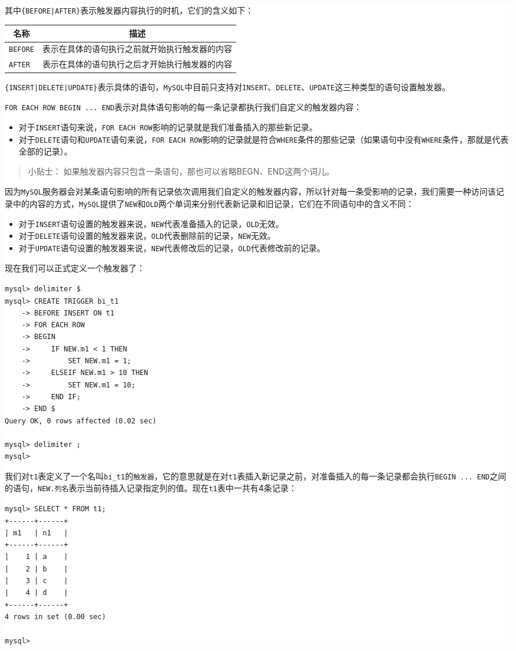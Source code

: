 其中`{BEFORE|AFTER}`表示触发器内容执行的时机，它们的含义如下：

| 名称     | 描述                                           |
| -------- | ---------------------------------------------- |
| `BEFORE` | 表示在具体的语句执行之前就开始执行触发器的内容 |
| `AFTER`  | 表示在具体的语句执行之后才开始执行触发器的内容 |



`{INSERT|DELETE|UPDATE}`表示具体的语句，`MySQL`中目前只支持对`INSERT`、`DELETE`、`UPDATE`这三种类型的语句设置触发器。

`FOR EACH ROW BEGIN ... END`表示对具体语句影响的每一条记录都执行我们自定义的触发器内容：

-   对于`INSERT`语句来说，`FOR EACH ROW`影响的记录就是我们准备插入的那些新记录。
-   对于`DELETE`语句和`UPDATE`语句来说，`FOR EACH ROW`影响的记录就是符合`WHERE`条件的那些记录（如果语句中没有`WHERE`条件，那就是代表全部的记录）。

>   小贴士： 如果触发器内容只包含一条语句，那也可以省略BEGN、END这两个词儿。

因为`MySQL`服务器会对某条语句影响的所有记录依次调用我们自定义的触发器内容，所以针对每一条受影响的记录，我们需要一种访问该记录中的内容的方式，`MySQL`提供了`NEW`和`OLD`两个单词来分别代表新记录和旧记录，它们在不同语句中的含义不同：

-   对于`INSERT`语句设置的触发器来说，`NEW`代表准备插入的记录，`OLD`无效。
-   对于`DELETE`语句设置的触发器来说，`OLD`代表删除前的记录，`NEW`无效。
-   对于`UPDATE`语句设置的触发器来说，`NEW`代表修改后的记录，`OLD`代表修改前的记录。

现在我们可以正式定义一个触发器了：

```
mysql> delimiter $
mysql> CREATE TRIGGER bi_t1
    -> BEFORE INSERT ON t1
    -> FOR EACH ROW
    -> BEGIN
    ->     IF NEW.m1 < 1 THEN
    ->         SET NEW.m1 = 1;
    ->     ELSEIF NEW.m1 > 10 THEN
    ->         SET NEW.m1 = 10;
    ->     END IF;
    -> END $
Query OK, 0 rows affected (0.02 sec)

mysql> delimiter ;
mysql>
```

我们对`t1`表定义了一个名叫`bi_t1`的`触发器`，它的意思就是在对`t1`表插入新记录之前，对准备插入的每一条记录都会执行`BEGIN ... END`之间的语句，`NEW.列名`表示当前待插入记录指定列的值。现在`t1`表中一共有4条记录：

```
mysql> SELECT * FROM t1;
+------+------+
| m1   | n1   |
+------+------+
|    1 | a    |
|    2 | b    |
|    3 | c    |
|    4 | d    |
+------+------+
4 rows in set (0.00 sec)

mysql>
```

